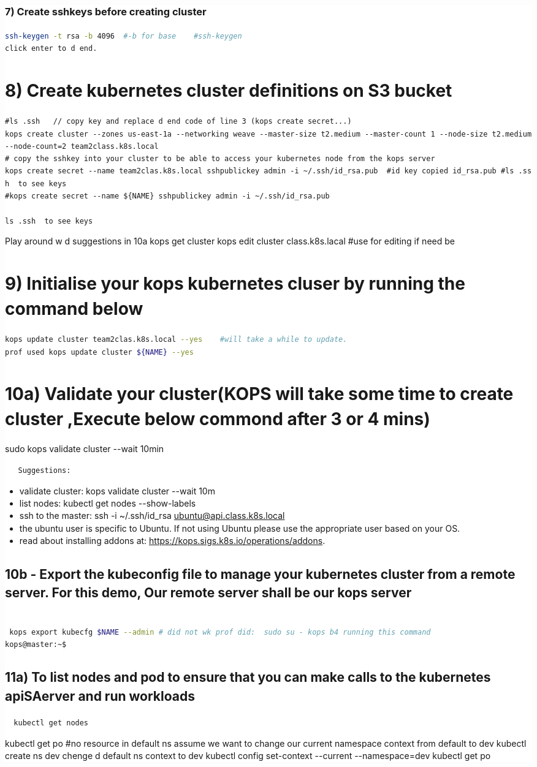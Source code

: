 ### 7) Create sshkeys before creating cluster
```sh
ssh-keygen -t rsa -b 4096  #-b for base    #ssh-keygen
click enter to d end.
```

# 8) Create kubernetes cluster definitions on S3 bucket
```
#ls .ssh   // copy key and replace d end code of line 3 (kops create secret...)
kops create cluster --zones us-east-1a --networking weave --master-size t2.medium --master-count 1 --node-size t2.medium --node-count=2 team2class.k8s.local 
# copy the sshkey into your cluster to be able to access your kubernetes node from the kops server
kops create secret --name team2clas.k8s.local sshpublickey admin -i ~/.ssh/id_rsa.pub  #id key copied id_rsa.pub #ls .ssh  to see keys
#kops create secret --name ${NAME} sshpublickey admin -i ~/.ssh/id_rsa.pub

ls .ssh  to see keys
```
Play around w d suggestions in 10a
kops get cluster
kops edit cluster class.k8s.lacal  #use for editing if need be



# 9) Initialise your kops kubernetes cluser by running the command below
```sh
kops update cluster team2clas.k8s.local --yes    #will take a while to update.
prof used kops update cluster ${NAME} --yes
```
# 10a) Validate your cluster(KOPS will take some time to create cluster ,Execute below commond after 3 or 4 mins)


sudo kops validate cluster --wait 10min
	   
	   Suggestions:
 * validate cluster: kops validate cluster --wait 10m
 * list nodes: kubectl get nodes --show-labels
 * ssh to the master: ssh -i ~/.ssh/id_rsa ubuntu@api.class.k8s.local
 * the ubuntu user is specific to Ubuntu. If not using Ubuntu please use the appropriate user based on your OS.
 * read about installing addons at: https://kops.sigs.k8s.io/operations/addons.

## 10b - Export the kubeconfig file to manage your kubernetes cluster from a remote server. For this demo, Our remote server shall be our kops server 
```sh

 kops export kubecfg $NAME --admin # did not wk prof did:  sudo su - kops b4 running this command 
kops@master:~$
```
## 11a) To list nodes and pod to ensure that you can make calls to the kubernetes apiSAerver and run workloads
	  kubectl get nodes 
 kubectl get po        #no resource in default ns
assume we want to change our current namespace context from default to dev
kubectl create ns dev
chenge d default ns context to dev
kubectl config set-context --current --namespace=dev
kubectl get po   